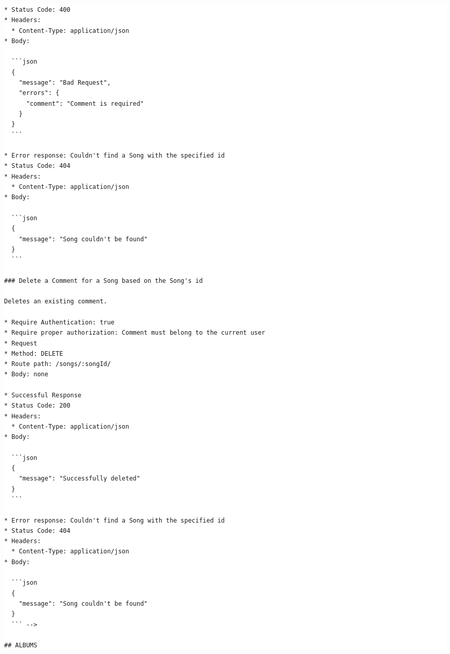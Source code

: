   ```
  * Status Code: 400
  * Headers:
    * Content-Type: application/json
  * Body:

    ```json
    {
      "message": "Bad Request",
      "errors": {
        "comment": "Comment is required"
      }
    }
    ```

* Error response: Couldn't find a Song with the specified id
  * Status Code: 404
  * Headers:
    * Content-Type: application/json
  * Body:

    ```json
    {
      "message": "Song couldn't be found"
    }
    ```

### Delete a Comment for a Song based on the Song's id

Deletes an existing comment.

* Require Authentication: true
* Require proper authorization: Comment must belong to the current user
* Request
  * Method: DELETE
  * Route path: /songs/:songId/
  * Body: none

* Successful Response
  * Status Code: 200
  * Headers:
    * Content-Type: application/json
  * Body:

    ```json
    {
      "message": "Successfully deleted"
    }
    ```

* Error response: Couldn't find a Song with the specified id
  * Status Code: 404
  * Headers:
    * Content-Type: application/json
  * Body:

    ```json
    {
      "message": "Song couldn't be found"
    }
    ``` -->

## ALBUMS

  ```
